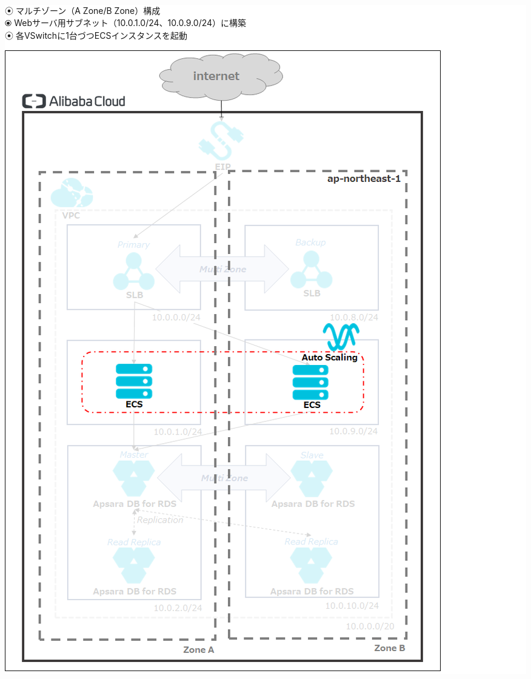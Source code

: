 ⦿ マルチゾーン（A Zone/B Zone）構成  
⦿ Webサーバ用サブネット（10.0.1.0/24、10.0.9.0/24）に構築  
⦿ 各VSwitchに1台づつECSインスタンスを起動  

![Auto Scaling構成図](https://raw.githubusercontent.com/sbopsv/cloud-tech/master/content/developer-tools/developer-tools_images_17680117127171300000/20190529161203.png "Auto Scaling構成図")      
